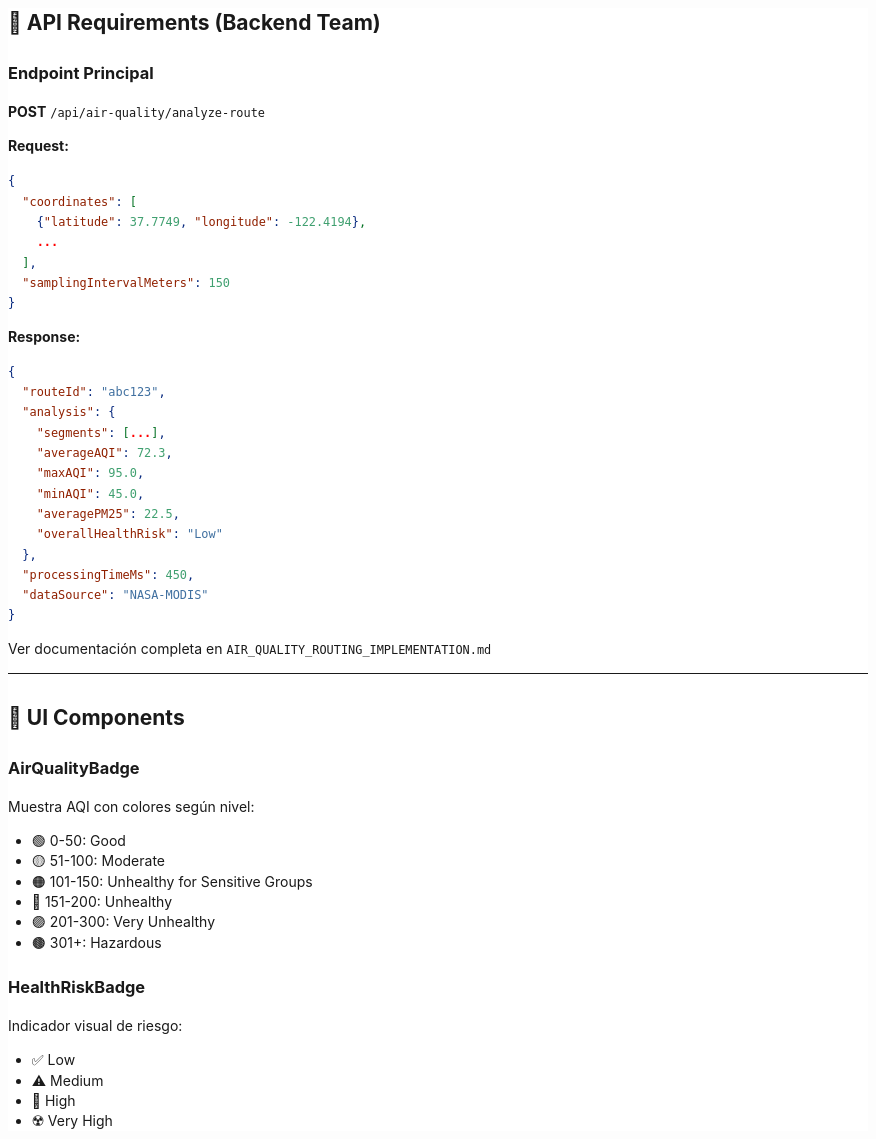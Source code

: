 
## 📡 API Requirements (Backend Team)

### Endpoint Principal

**POST** `/api/air-quality/analyze-route`

**Request:**
```json
{
  "coordinates": [
    {"latitude": 37.7749, "longitude": -122.4194},
    ...
  ],
  "samplingIntervalMeters": 150
}
```

**Response:**
```json
{
  "routeId": "abc123",
  "analysis": {
    "segments": [...],
    "averageAQI": 72.3,
    "maxAQI": 95.0,
    "minAQI": 45.0,
    "averagePM25": 22.5,
    "overallHealthRisk": "Low"
  },
  "processingTimeMs": 450,
  "dataSource": "NASA-MODIS"
}
```

Ver documentación completa en `AIR_QUALITY_ROUTING_IMPLEMENTATION.md`

---

## 🎨 UI Components

### AirQualityBadge
Muestra AQI con colores según nivel:
- 🟢 0-50: Good
- 🟡 51-100: Moderate
- 🟠 101-150: Unhealthy for Sensitive Groups
- 🔴 151-200: Unhealthy
- 🟣 201-300: Very Unhealthy
- 🟤 301+: Hazardous

### HealthRiskBadge
Indicador visual de riesgo:
- ✅ Low
- ⚠️ Medium
- 🚨 High
- ☢️ Very High
